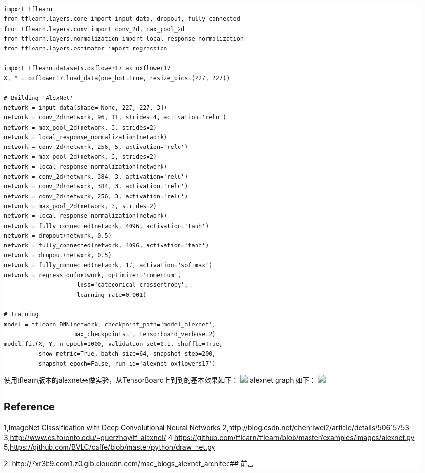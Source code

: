     import tflearn
    from tflearn.layers.core import input_data, dropout, fully_connected
    from tflearn.layers.conv import conv_2d, max_pool_2d
    from tflearn.layers.normalization import local_response_normalization
    from tflearn.layers.estimator import regression
    
    import tflearn.datasets.oxflower17 as oxflower17
    X, Y = oxflower17.load_data(one_hot=True, resize_pics=(227, 227))
    
    # Building 'AlexNet'
    network = input_data(shape=[None, 227, 227, 3])
    network = conv_2d(network, 96, 11, strides=4, activation='relu')
    network = max_pool_2d(network, 3, strides=2)
    network = local_response_normalization(network)
    network = conv_2d(network, 256, 5, activation='relu')
    network = max_pool_2d(network, 3, strides=2)
    network = local_response_normalization(network)
    network = conv_2d(network, 384, 3, activation='relu')
    network = conv_2d(network, 384, 3, activation='relu')
    network = conv_2d(network, 256, 3, activation='relu')
    network = max_pool_2d(network, 3, strides=2)
    network = local_response_normalization(network)
    network = fully_connected(network, 4096, activation='tanh')
    network = dropout(network, 0.5)
    network = fully_connected(network, 4096, activation='tanh')
    network = dropout(network, 0.5)
    network = fully_connected(network, 17, activation='softmax')
    network = regression(network, optimizer='momentum',
                         loss='categorical_crossentropy',
                         learning_rate=0.001)
    
    # Training
    model = tflearn.DNN(network, checkpoint_path='model_alexnet',
                        max_checkpoints=1, tensorboard_verbose=2)
    model.fit(X, Y, n_epoch=1000, validation_set=0.1, shuffle=True,
              show_metric=True, batch_size=64, snapshot_step=200,
              snapshot_epoch=False, run_id='alexnet_oxflowers17')
    

使用tflearn版本的alexnet来做实验，从TensorBoard上到到的基本效果如下： ![][7] alexnet graph 如下： ![][8]

## Reference

1,[ImageNet Classification with Deep Convolutional Neural Networks][1] 2,<http://blog.csdn.net/chenriwei2/article/details/50615753> 3,<http://www.cs.toronto.edu/~guerzhoy/tf_alexnet/> 4,<https://github.com/tflearn/tflearn/blob/master/examples/images/alexnet.py> 5,<https://github.com/BVLC/caffe/blob/master/python/draw_net.py>

 [1]: http://www.cs.toronto.edu/~fritz/absps/imagenet.pdf
 [2]: ./images/alexnet_architecture.jpg
 [3]: ./images/alext_architecture2.png
 [4]: ./images/alexnet_ReLU.jpg
 [5]: ./images/alexnet_LRU.jpg
 [6]: ./images/alexnet_Dropout.jpg
 [7]: ./images/alexnet_tb1.jpg
 [8]: ./images/alexnet_graph.pngture.jpg
 [3]: ./images/alext_architecture2.png
 [4]: ./images/alexnet_ReLU.jpg
 [5]: ./images/alexnet_LRU.jpg
 [6]: ./images/alexnet_Dropout.jpg
 [7]: ./images/alexnet_tb1.jpg
 [8]: ./images/alexnet_graph.png

 [2]: http://7xr3b9.com1.z0.glb.clouddn.com/mac_blogs_alexnet_architec## 前言